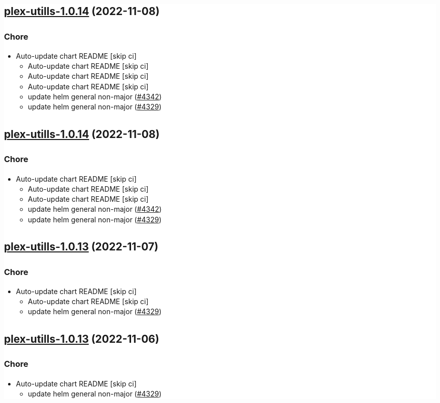 


## [plex-utills-1.0.14](https://github.com/truecharts/charts/compare/plex-utills-1.0.12...plex-utills-1.0.14) (2022-11-08)

### Chore

- Auto-update chart README [skip ci]
  - Auto-update chart README [skip ci]
  - Auto-update chart README [skip ci]
  - Auto-update chart README [skip ci]
  - update helm general non-major ([#4342](https://github.com/truecharts/charts/issues/4342))
  - update helm general non-major ([#4329](https://github.com/truecharts/charts/issues/4329))




## [plex-utills-1.0.14](https://github.com/truecharts/charts/compare/plex-utills-1.0.12...plex-utills-1.0.14) (2022-11-08)

### Chore

- Auto-update chart README [skip ci]
  - Auto-update chart README [skip ci]
  - Auto-update chart README [skip ci]
  - update helm general non-major ([#4342](https://github.com/truecharts/charts/issues/4342))
  - update helm general non-major ([#4329](https://github.com/truecharts/charts/issues/4329))




## [plex-utills-1.0.13](https://github.com/truecharts/charts/compare/plex-utills-1.0.12...plex-utills-1.0.13) (2022-11-07)

### Chore

- Auto-update chart README [skip ci]
  - Auto-update chart README [skip ci]
  - update helm general non-major ([#4329](https://github.com/truecharts/charts/issues/4329))




## [plex-utills-1.0.13](https://github.com/truecharts/charts/compare/plex-utills-1.0.12...plex-utills-1.0.13) (2022-11-06)

### Chore

- Auto-update chart README [skip ci]
  - update helm general non-major ([#4329](https://github.com/truecharts/charts/issues/4329))
